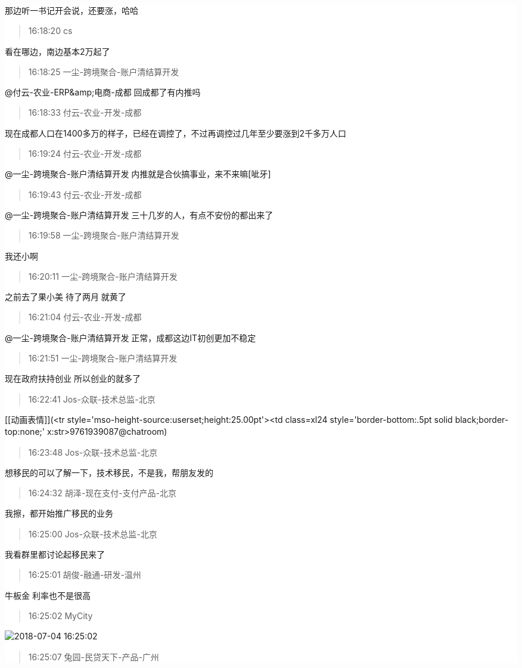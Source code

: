 那边听一书记开会说，还要涨，哈哈  
   
> 16:18:20  cs  
   
看在哪边，南边基本2万起了  
   
> 16:18:25  一尘-跨境聚合-账户清结算开发  
   
@付云-农业-ERP&amp;amp;电商-成都  回成都了有内推吗  
   
> 16:18:33  付云-农业-开发-成都  
   
现在成都人口在1400多万的样子，已经在调控了，不过再调控过几年至少要涨到2千多万人口  
   
> 16:19:24  付云-农业-开发-成都  
   
@一尘-跨境聚合-账户清结算开发 内推就是合伙搞事业，来不来嘛[呲牙]  
   
> 16:19:43  付云-农业-开发-成都  
   
@一尘-跨境聚合-账户清结算开发 三十几岁的人，有点不安份的都出来了  
   
> 16:19:58  一尘-跨境聚合-账户清结算开发  
   
我还小啊  
   
> 16:20:11  一尘-跨境聚合-账户清结算开发  
   
之前去了果小美  待了两月 就黄了  
   
> 16:21:04  付云-农业-开发-成都  
   
@一尘-跨境聚合-账户清结算开发 正常，成都这边IT初创更加不稳定  
   
> 16:21:51  一尘-跨境聚合-账户清结算开发  
   
现在政府扶持创业  所以创业的就多了  
   
> 16:22:41  Jos-众联-技术总监-北京  
   
[[动画表情]](&lt;tr style='mso-height-source:userset;height:25.00pt'&gt;&lt;td class=xl24  style='border-bottom:.5pt solid black;border-top:none;' x:str&gt;9761939087@chatroom)  
   
> 16:23:48  Jos-众联-技术总监-北京  
   
想移民的可以了解一下，技术移民，不是我，帮朋友发的  
   
> 16:24:32  胡泽-现在支付-支付产品-北京  
   
我擦，都开始推广移民的业务  
   
> 16:25:00  Jos-众联-技术总监-北京  
   
我看群里都讨论起移民来了  
   
> 16:25:01  胡俊-融通-研发-温州  
   
牛板金 利率也不是很高  
   
> 16:25:02  MyCity  
   
![2018-07-04 16:25:02](http://static.cocolian.cn/img/201807/20180704_162502.png) 
   
> 16:25:07  兔园-民贷天下-产品-广州  
   